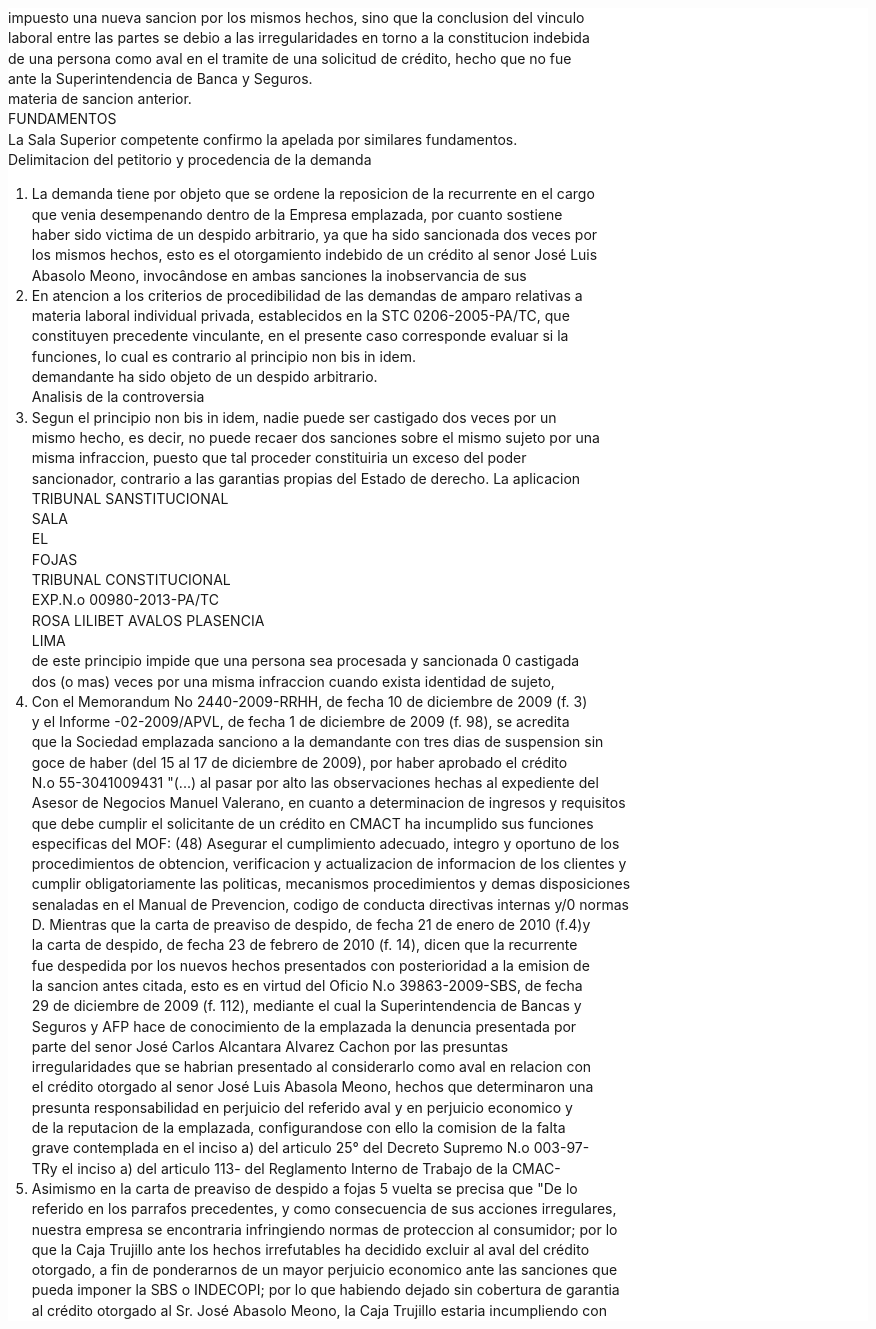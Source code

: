impuesto una nueva sancion por los mismos hechos, sino que la conclusion del vinculo  
laboral entre las partes se debio a las irregularidades en torno a la constitucion indebida  
de una persona como aval en el tramite de una solicitud de crédito, hecho que no fue  
ante la Superintendencia de Banca y Seguros.  
materia de sancion anterior.  
FUNDAMENTOS  
La Sala Superior competente confirmo la apelada por similares fundamentos.  
Delimitacion del petitorio y procedencia de la demanda  
1. La demanda tiene por objeto que se ordene la reposicion de la recurrente en el cargo  
que venia desempenando dentro de la Empresa emplazada, por cuanto sostiene  
haber sido victima de un despido arbitrario, ya que ha sido sancionada dos veces por  
los mismos hechos, esto es el otorgamiento indebido de un crédito al senor José Luis  
Abasolo Meono, invocândose en ambas sanciones la inobservancia de sus  
2. En atencion a los criterios de procedibilidad de las demandas de amparo relativas a  
materia laboral individual privada, establecidos en la STC 0206-2005-PA/TC, que  
constituyen precedente vinculante, en el presente caso corresponde evaluar si la  
funciones, lo cual es contrario al principio non bis in idem.  
demandante ha sido objeto de un despido arbitrario.  
Analisis de la controversia  
3. Segun el principio non bis in idem, nadie puede ser castigado dos veces por un  
mismo hecho, es decir, no puede recaer dos sanciones sobre el mismo sujeto por una  
misma infraccion, puesto que tal proceder constituiria un exceso del poder  
sancionador, contrario a las garantias propias del Estado de derecho. La aplicacion  
TRIBUNAL SANSTITUCIONAL  
SALA  
EL  
FOJAS  
TRIBUNAL CONSTITUCIONAL  
EXP.N.o 00980-2013-PA/TC  
ROSA LILIBET AVALOS PLASENCIA  
LIMA  
de este principio impide que una persona sea procesada y sancionada 0 castigada  
dos (o mas) veces por una misma infraccion cuando exista identidad de sujeto,  
4. Con el Memorandum No 2440-2009-RRHH, de fecha 10 de diciembre de 2009 (f. 3)  
y el Informe -02-2009/APVL, de fecha 1 de diciembre de 2009 (f. 98), se acredita  
que la Sociedad emplazada sanciono a la demandante con tres dias de suspension sin  
goce de haber (del 15 al 17 de diciembre de 2009), por haber aprobado el crédito  
N.o 55-3041009431 "(...) al pasar por alto las observaciones hechas al expediente del  
Asesor de Negocios Manuel Valerano, en cuanto a determinacion de ingresos y requisitos  
que debe cumplir el solicitante de un crédito en CMACT ha incumplido sus funciones  
especificas del MOF: (48) Asegurar el cumplimiento adecuado, integro y oportuno de los  
procedimientos de obtencion, verificacion y actualizacion de informacion de los clientes y  
cumplir obligatoriamente las politicas, mecanismos procedimientos y demas disposiciones  
senaladas en el Manual de Prevencion, codigo de conducta directivas internas y/0 normas  
D. Mientras que la carta de preaviso de despido, de fecha 21 de enero de 2010 (f.4)y  
la carta de despido, de fecha 23 de febrero de 2010 (f. 14), dicen que la recurrente  
fue despedida por los nuevos hechos presentados con posterioridad a la emision de  
la sancion antes citada, esto es en virtud del Oficio N.o 39863-2009-SBS, de fecha  
29 de diciembre de 2009 (f. 112), mediante el cual la Superintendencia de Bancas y  
Seguros y AFP hace de conocimiento de la emplazada la denuncia presentada por  
parte del senor José Carlos Alcantara Alvarez Cachon por las presuntas  
irregularidades que se habrian presentado al considerarlo como aval en relacion con  
el crédito otorgado al senor José Luis Abasola Meono, hechos que determinaron una  
presunta responsabilidad en perjuicio del referido aval y en perjuicio economico y  
de la reputacion de la emplazada, configurandose con ello la comision de la falta  
grave contemplada en el inciso a) del articulo 25° del Decreto Supremo N.o 003-97-  
TRy el inciso a) del articulo 113- del Reglamento Interno de Trabajo de la CMAC-  
6. Asimismo en la carta de preaviso de despido a fojas 5 vuelta se precisa que "De lo  
referido en los parrafos precedentes, y como consecuencia de sus acciones irregulares,  
nuestra empresa se encontraria infringiendo normas de proteccion al consumidor; por lo  
que la Caja Trujillo ante los hechos irrefutables ha decidido excluir al aval del crédito  
otorgado, a fin de ponderarnos de un mayor perjuicio economico ante las sanciones que  
pueda imponer la SBS o INDECOPI; por lo que habiendo dejado sin cobertura de garantia  
al crédito otorgado al Sr. José Abasolo Meono, la Caja Trujillo estaria incumpliendo con  